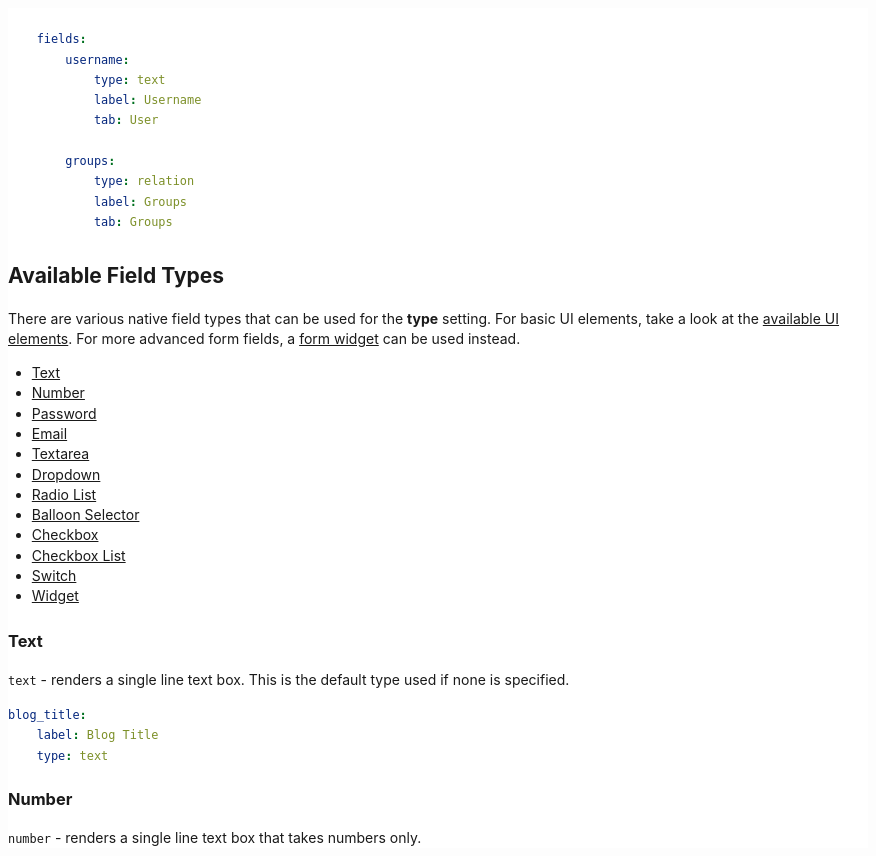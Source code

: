 ```yaml

    fields:
        username:
            type: text
            label: Username
            tab: User

        groups:
            type: relation
            label: Groups
            tab: Groups
```

<a id="oc-available-field-types"></a>
## Available Field Types

There are various native field types that can be used for the **type** setting. For basic UI elements, take a look at the [available UI elements](#available-ui-elements). For more advanced form fields, a [form widget](#form-widgets) can be used instead.

<div class="content-list" markdown="1">

- [Text](#field-text)
- [Number](#field-number)
- [Password](#field-password)
- [Email](#field-email)
- [Textarea](#field-textarea)
- [Dropdown](#field-dropdown)
- [Radio List](#field-radio)
- [Balloon Selector](#field-balloon)
- [Checkbox](#field-checkbox)
- [Checkbox List](#field-checkboxlist)
- [Switch](#field-switch)
- [Widget](#field-widget)

</div>

<a name="field-text"></a>
### Text

`text` - renders a single line text box. This is the default type used if none is specified.

```yaml
blog_title:
    label: Blog Title
    type: text
```

<a name="field-number"></a>
### Number

`number` - renders a single line text box that takes numbers only.
